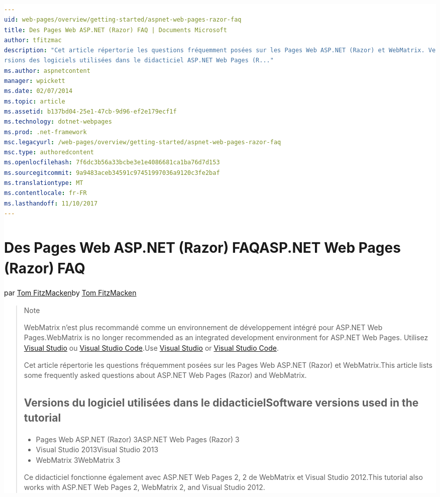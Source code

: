 ```yaml
---
uid: web-pages/overview/getting-started/aspnet-web-pages-razor-faq
title: Des Pages Web ASP.NET (Razor) FAQ | Documents Microsoft
author: tfitzmac
description: "Cet article répertorie les questions fréquemment posées sur les Pages Web ASP.NET (Razor) et WebMatrix. Versions des logiciels utilisées dans le didacticiel ASP.NET Web Pages (R..."
ms.author: aspnetcontent
manager: wpickett
ms.date: 02/07/2014
ms.topic: article
ms.assetid: b137bd04-25e1-47cb-9d96-ef2e179ecf1f
ms.technology: dotnet-webpages
ms.prod: .net-framework
msc.legacyurl: /web-pages/overview/getting-started/aspnet-web-pages-razor-faq
msc.type: authoredcontent
ms.openlocfilehash: 7f6dc3b56a33bcbe3e1e4086681ca1ba76d7d153
ms.sourcegitcommit: 9a9483aceb34591c97451997036a9120c3fe2baf
ms.translationtype: MT
ms.contentlocale: fr-FR
ms.lasthandoff: 11/10/2017
---
```

<a name="aspnet-web-pages-razor-faq"></a><span data-ttu-id="4cf60-104">Des Pages Web ASP.NET (Razor) FAQ</span><span class="sxs-lookup"><span data-stu-id="4cf60-104">ASP.NET Web Pages (Razor) FAQ</span></span>
====================
<span data-ttu-id="4cf60-105">par [Tom FitzMacken](https://github.com/tfitzmac)</span><span class="sxs-lookup"><span data-stu-id="4cf60-105">by [Tom FitzMacken](https://github.com/tfitzmac)</span></span>

> > [!NOTE] 
> > <span data-ttu-id="4cf60-106">WebMatrix n’est plus recommandé comme un environnement de développement intégré pour ASP.NET Web Pages.</span><span class="sxs-lookup"><span data-stu-id="4cf60-106">WebMatrix is no longer recommended as an integrated development environment for ASP.NET Web Pages.</span></span> <span data-ttu-id="4cf60-107">Utilisez [Visual Studio](xref:aspnet/web-pages/overview/getting-started/program-asp-net-web-pages-in-visual-studio) ou [Visual Studio Code](https://code.visualstudio.com/).</span><span class="sxs-lookup"><span data-stu-id="4cf60-107">Use [Visual Studio](xref:aspnet/web-pages/overview/getting-started/program-asp-net-web-pages-in-visual-studio) or [Visual Studio Code](https://code.visualstudio.com/).</span></span>
>
> <span data-ttu-id="4cf60-108">Cet article répertorie les questions fréquemment posées sur les Pages Web ASP.NET (Razor) et WebMatrix.</span><span class="sxs-lookup"><span data-stu-id="4cf60-108">This article lists some frequently asked questions about ASP.NET Web Pages (Razor) and WebMatrix.</span></span>
> 
> ## <a name="software-versions-used-in-the-tutorial"></a><span data-ttu-id="4cf60-109">Versions du logiciel utilisées dans le didacticiel</span><span class="sxs-lookup"><span data-stu-id="4cf60-109">Software versions used in the tutorial</span></span>
> 
> 
> - <span data-ttu-id="4cf60-110">Pages Web ASP.NET (Razor) 3</span><span class="sxs-lookup"><span data-stu-id="4cf60-110">ASP.NET Web Pages (Razor) 3</span></span>
> - <span data-ttu-id="4cf60-111">Visual Studio 2013</span><span class="sxs-lookup"><span data-stu-id="4cf60-111">Visual Studio 2013</span></span>
> - <span data-ttu-id="4cf60-112">WebMatrix 3</span><span class="sxs-lookup"><span data-stu-id="4cf60-112">WebMatrix 3</span></span>
>   
> 
> <span data-ttu-id="4cf60-113">Ce didacticiel fonctionne également avec ASP.NET Web Pages 2, 2 de WebMatrix et Visual Studio 2012.</span><span class="sxs-lookup"><span data-stu-id="4cf60-113">This tutorial also works with ASP.NET Web Pages 2, WebMatrix 2, and Visual Studio 2012.</span></span>
